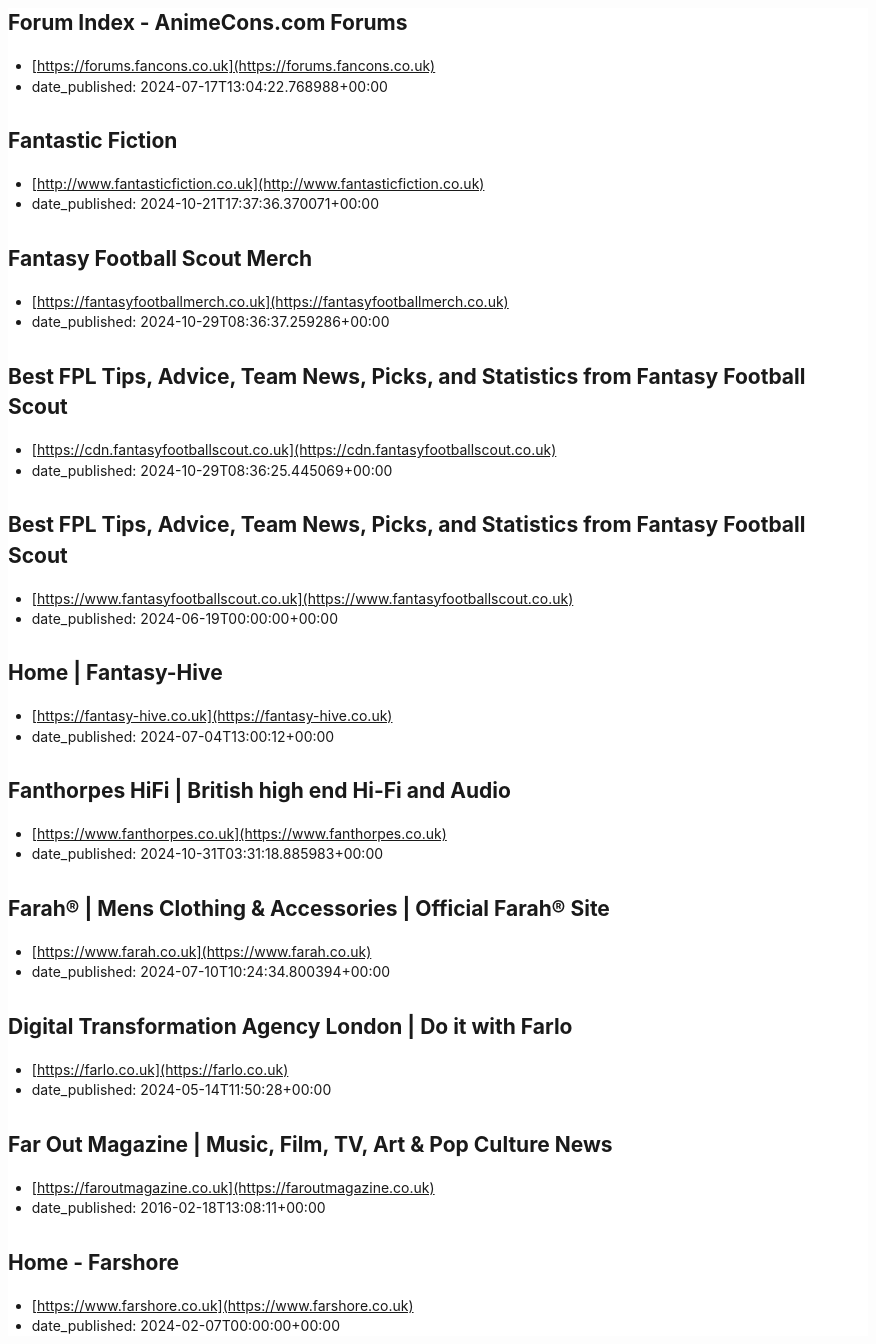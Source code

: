 ## Forum Index - AnimeCons.com Forums
 - [https://forums.fancons.co.uk](https://forums.fancons.co.uk)
 - date_published: 2024-07-17T13:04:22.768988+00:00

 ## Fantastic Fiction
 - [http://www.fantasticfiction.co.uk](http://www.fantasticfiction.co.uk)
 - date_published: 2024-10-21T17:37:36.370071+00:00

 ## Fantasy Football Scout Merch
 - [https://fantasyfootballmerch.co.uk](https://fantasyfootballmerch.co.uk)
 - date_published: 2024-10-29T08:36:37.259286+00:00

 ## Best FPL Tips, Advice, Team News, Picks, and Statistics from Fantasy Football Scout
 - [https://cdn.fantasyfootballscout.co.uk](https://cdn.fantasyfootballscout.co.uk)
 - date_published: 2024-10-29T08:36:25.445069+00:00

 ## Best FPL Tips, Advice, Team News, Picks, and Statistics from Fantasy Football Scout
 - [https://www.fantasyfootballscout.co.uk](https://www.fantasyfootballscout.co.uk)
 - date_published: 2024-06-19T00:00:00+00:00

 ## Home | Fantasy-Hive
 - [https://fantasy-hive.co.uk](https://fantasy-hive.co.uk)
 - date_published: 2024-07-04T13:00:12+00:00

 ## Fanthorpes HiFi | British high end Hi-Fi and Audio
 - [https://www.fanthorpes.co.uk](https://www.fanthorpes.co.uk)
 - date_published: 2024-10-31T03:31:18.885983+00:00

 ## Farah® | Mens Clothing & Accessories | Official Farah® Site
 - [https://www.farah.co.uk](https://www.farah.co.uk)
 - date_published: 2024-07-10T10:24:34.800394+00:00

 ## Digital Transformation Agency London | Do it with Farlo
 - [https://farlo.co.uk](https://farlo.co.uk)
 - date_published: 2024-05-14T11:50:28+00:00

 ## Far Out Magazine | Music, Film, TV, Art & Pop Culture News
 - [https://faroutmagazine.co.uk](https://faroutmagazine.co.uk)
 - date_published: 2016-02-18T13:08:11+00:00

 ## Home - Farshore
 - [https://www.farshore.co.uk](https://www.farshore.co.uk)
 - date_published: 2024-02-07T00:00:00+00:00
